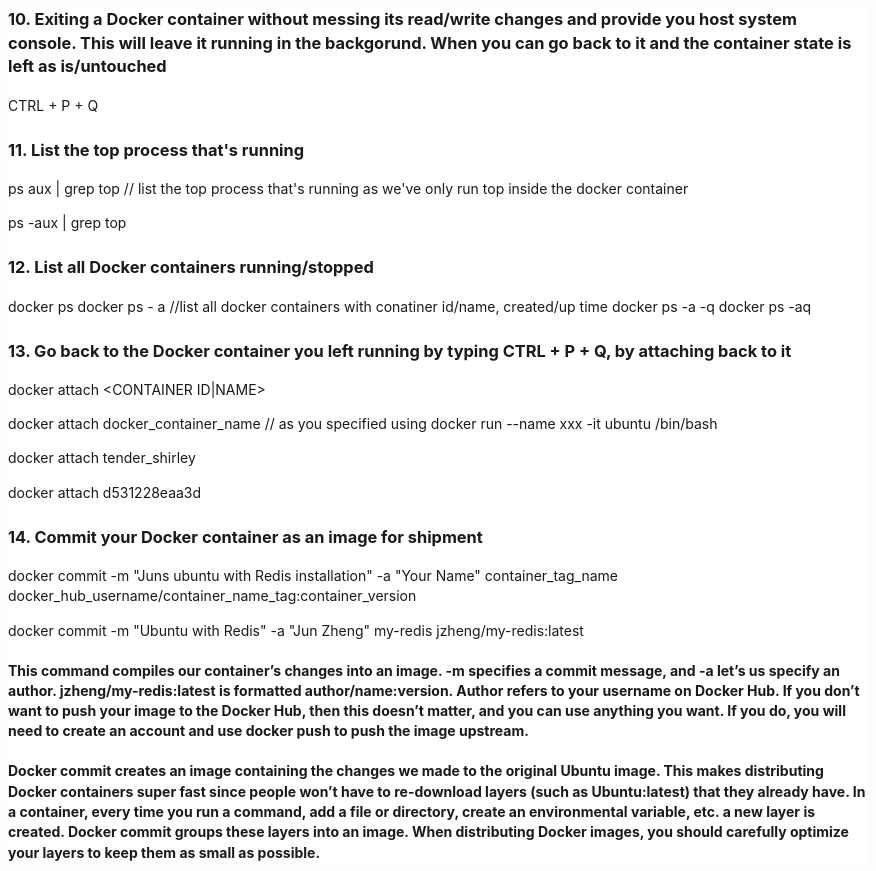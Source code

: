 ### 10. Exiting a Docker container without messing its read/write changes and provide you host system console. This will leave it running in the backgorund. When you can go back to it and the container state is left as is/untouched
CTRL + P + Q

### 11. List the top process that's running
ps aux | grep top  // list the top process that's running as we've only run top inside the docker container

ps -aux | grep top 


### 12. List all Docker containers running/stopped 
docker ps
docker ps - a  //list all docker containers with conatiner id/name, created/up time
docker ps -a -q
docker ps -aq

### 13. Go back to the Docker container you left running by typing CTRL + P + Q, by attaching back to it
 docker attach <CONTAINER ID|NAME>

 docker attach docker_container_name // as you specified using docker run --name xxx -it ubuntu /bin/bash

docker attach tender_shirley

docker attach d531228eaa3d  

### 14. Commit your Docker container as an image for shipment
docker commit -m "Juns ubuntu with Redis installation" -a "Your Name" container_tag_name docker_hub_username/container_name_tag:container_version

docker commit -m "Ubuntu with Redis" -a "Jun Zheng" my-redis jzheng/my-redis:latest

#### This command compiles our container’s changes into an image. -m specifies a commit message, and -a let’s us specify an author. jzheng/my-redis:latest is formatted author/name:version. Author refers to your username on Docker Hub. If you don’t want to push your image to the Docker Hub, then this doesn’t matter, and you can use anything you want. If you do, you will need to create an account and use docker push to push the image upstream.

#### Docker commit creates an image containing the changes we made to the original Ubuntu image. This makes distributing Docker containers super fast since people won’t have to re-download layers (such as Ubuntu:latest) that they already have. In a container, every time you run a command, add a file or directory, create an environmental variable, etc. a new layer is created. Docker commit groups these layers into an image. When distributing Docker images, you should carefully optimize your layers to keep them as small as possible. 
